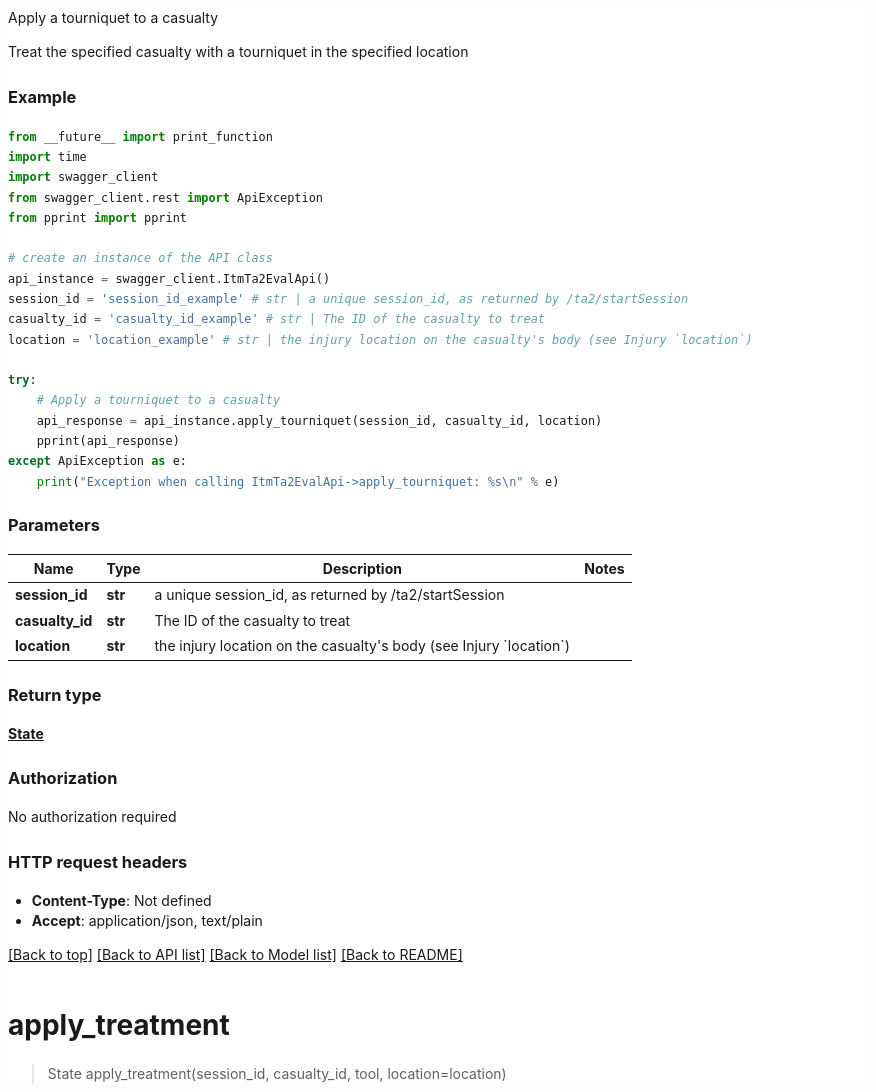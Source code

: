 Apply a tourniquet to a casualty

Treat the specified casualty with a tourniquet in the specified location

### Example
```python
from __future__ import print_function
import time
import swagger_client
from swagger_client.rest import ApiException
from pprint import pprint

# create an instance of the API class
api_instance = swagger_client.ItmTa2EvalApi()
session_id = 'session_id_example' # str | a unique session_id, as returned by /ta2/startSession
casualty_id = 'casualty_id_example' # str | The ID of the casualty to treat
location = 'location_example' # str | the injury location on the casualty's body (see Injury `location`)

try:
    # Apply a tourniquet to a casualty
    api_response = api_instance.apply_tourniquet(session_id, casualty_id, location)
    pprint(api_response)
except ApiException as e:
    print("Exception when calling ItmTa2EvalApi->apply_tourniquet: %s\n" % e)
```

### Parameters

Name | Type | Description  | Notes
------------- | ------------- | ------------- | -------------
 **session_id** | **str**| a unique session_id, as returned by /ta2/startSession | 
 **casualty_id** | **str**| The ID of the casualty to treat | 
 **location** | **str**| the injury location on the casualty&#x27;s body (see Injury &#x60;location&#x60;) | 

### Return type

[**State**](State.md)

### Authorization

No authorization required

### HTTP request headers

 - **Content-Type**: Not defined
 - **Accept**: application/json, text/plain

[[Back to top]](#) [[Back to API list]](../README.md#documentation-for-api-endpoints) [[Back to Model list]](../README.md#documentation-for-models) [[Back to README]](../README.md)

# **apply_treatment**
> State apply_treatment(session_id, casualty_id, tool, location=location)
